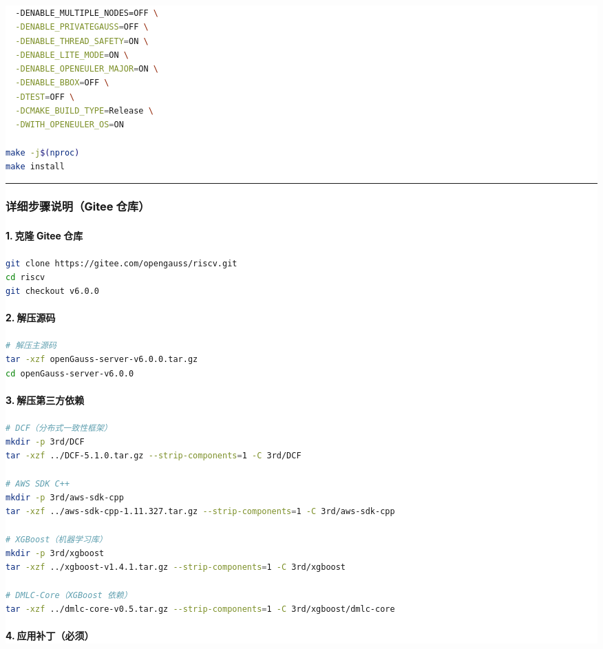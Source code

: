 ```bash
  -DENABLE_MULTIPLE_NODES=OFF \
  -DENABLE_PRIVATEGAUSS=OFF \
  -DENABLE_THREAD_SAFETY=ON \
  -DENABLE_LITE_MODE=ON \
  -DENABLE_OPENEULER_MAJOR=ON \
  -DENABLE_BBOX=OFF \
  -DTEST=OFF \
  -DCMAKE_BUILD_TYPE=Release \
  -DWITH_OPENEULER_OS=ON

make -j$(nproc)
make install
```

---

### 详细步骤说明（Gitee 仓库）

#### 1. 克隆 Gitee 仓库

```bash
git clone https://gitee.com/opengauss/riscv.git
cd riscv
git checkout v6.0.0
```

#### 2. 解压源码

```bash
# 解压主源码
tar -xzf openGauss-server-v6.0.0.tar.gz
cd openGauss-server-v6.0.0
```

#### 3. 解压第三方依赖

```bash
# DCF（分布式一致性框架）
mkdir -p 3rd/DCF
tar -xzf ../DCF-5.1.0.tar.gz --strip-components=1 -C 3rd/DCF

# AWS SDK C++
mkdir -p 3rd/aws-sdk-cpp
tar -xzf ../aws-sdk-cpp-1.11.327.tar.gz --strip-components=1 -C 3rd/aws-sdk-cpp

# XGBoost（机器学习库）
mkdir -p 3rd/xgboost
tar -xzf ../xgboost-v1.4.1.tar.gz --strip-components=1 -C 3rd/xgboost

# DMLC-Core（XGBoost 依赖）
tar -xzf ../dmlc-core-v0.5.tar.gz --strip-components=1 -C 3rd/xgboost/dmlc-core
```

#### 4. 应用补丁（必须）

